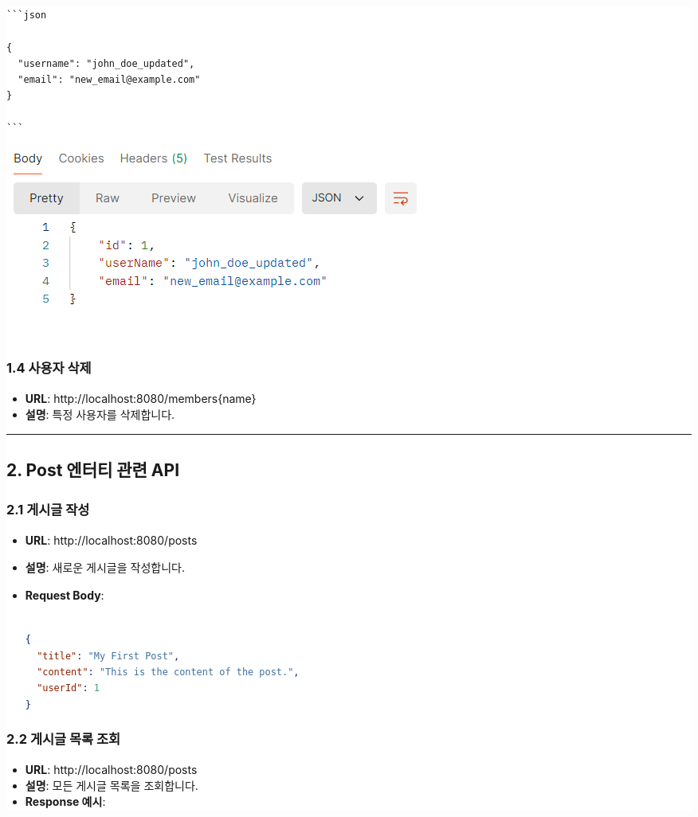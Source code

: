     ```json
    
    {
      "username": "john_doe_updated",
      "email": "new_email@example.com"
    }
    
    ```

![img_PUT_member](img/img_PUT_member.png)

### 1.4 사용자 삭제

- **URL**: http://localhost:8080/members{name}
- **설명**: 특정 사용자를 삭제합니다.

---

## 2. **Post 엔터티 관련 API**

### 2.1 게시글 작성

- **URL**: http://localhost:8080/posts
- **설명**: 새로운 게시글을 작성합니다.
- **Request Body**:

    ```json
    
    {
      "title": "My First Post",
      "content": "This is the content of the post.",
      "userId": 1
    }
    
    ```

### 2.2 게시글 목록 조회

- **URL**: http://localhost:8080/posts
- **설명**: 모든 게시글 목록을 조회합니다.
- **Response 예시**:
